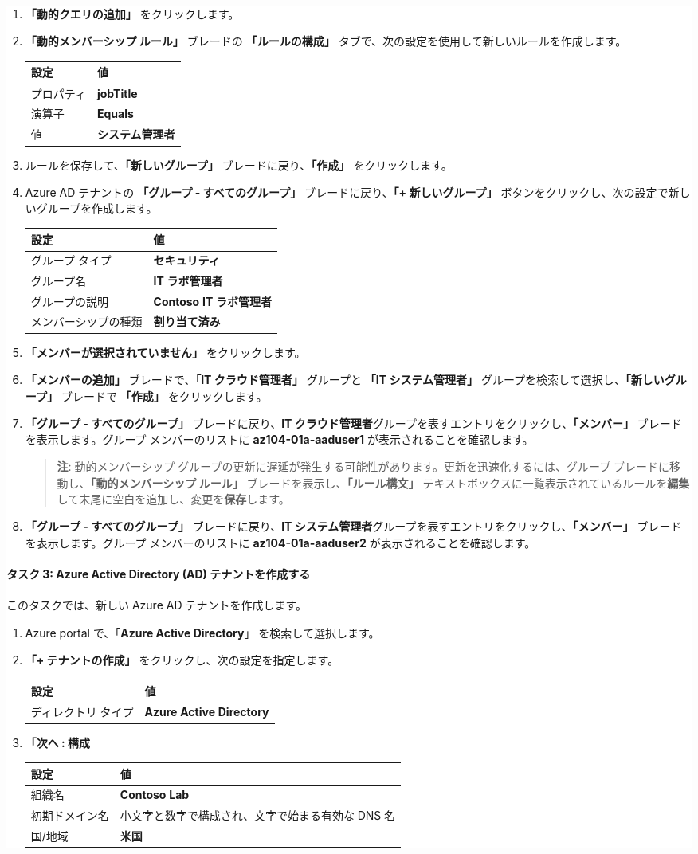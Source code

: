 1. **「動的クエリの追加」** をクリックします。

1. **「動的メンバーシップ ルール」** ブレードの **「ルールの構成」** タブで、次の設定を使用して新しいルールを作成します。

    | 設定 | 値 |
    | --- | --- |
    | プロパティ | **jobTitle** |
    | 演算子 | **Equals** |
    | 値 | **システム管理者** |

1. ルールを保存して、**「新しいグループ」** ブレードに戻り、**「作成」** をクリックします。 

1. Azure AD テナントの **「グループ - すべてのグループ」** ブレードに戻り、**「+ 新しいグループ」** ボタンをクリックし、次の設定で新しいグループを作成します。

    | 設定 | 値 |
    | --- | --- |
    | グループ タイプ | **セキュリティ** |
    | グループ名 | **IT ラボ管理者** |
    | グループの説明 | **Contoso IT ラボ管理者** |
    | メンバーシップの種類 | **割り当て済み** |

1. **「メンバーが選択されていません」** をクリックします。

1. **「メンバーの追加」** ブレードで、**「IT クラウド管理者」** グループと **「IT システム管理者」** グループを検索して選択し、**「新しいグループ」** ブレードで **「作成」** をクリックします。

1. **「グループ - すべてのグループ」** ブレードに戻り、**IT クラウド管理者**グループを表すエントリをクリックし、**「メンバー」** ブレードを表示します。グループ メンバーのリストに **az104-01a-aaduser1** が表示されることを確認します。

    >**注**: 動的メンバーシップ グループの更新に遅延が発生する可能性があります。更新を迅速化するには、グループ ブレードに移動し、**「動的メンバーシップ ルール」** ブレードを表示し、**「ルール構文」** テキストボックスに一覧表示されているルールを**編集**して末尾に空白を追加し、変更を**保存**します。

1. **「グループ - すべてのグループ」** ブレードに戻り、**IT システム管理者**グループを表すエントリをクリックし、**「メンバー」** ブレードを表示します。グループ メンバーのリストに **az104-01a-aaduser2** が表示されることを確認します。

#### タスク 3: Azure Active Directory (AD) テナントを作成する

このタスクでは、新しい Azure AD テナントを作成します。

1. Azure portal で、「**Azure Active Directory**」 を検索して選択します。

1. **「+ テナントの作成」** をクリックし、次の設定を指定します。

    | 設定 | 値 |
    | --- | --- |
    | ディレクトリ タイプ | **Azure Active Directory** |
    
1. **「次へ : 構成**

    | 設定 | 値 |
    | --- | --- |
    | 組織名 | **Contoso Lab** |
    | 初期ドメイン名 | 小文字と数字で構成され、文字で始まる有効な DNS 名 | 
    | 国/地域 | **米国** |
